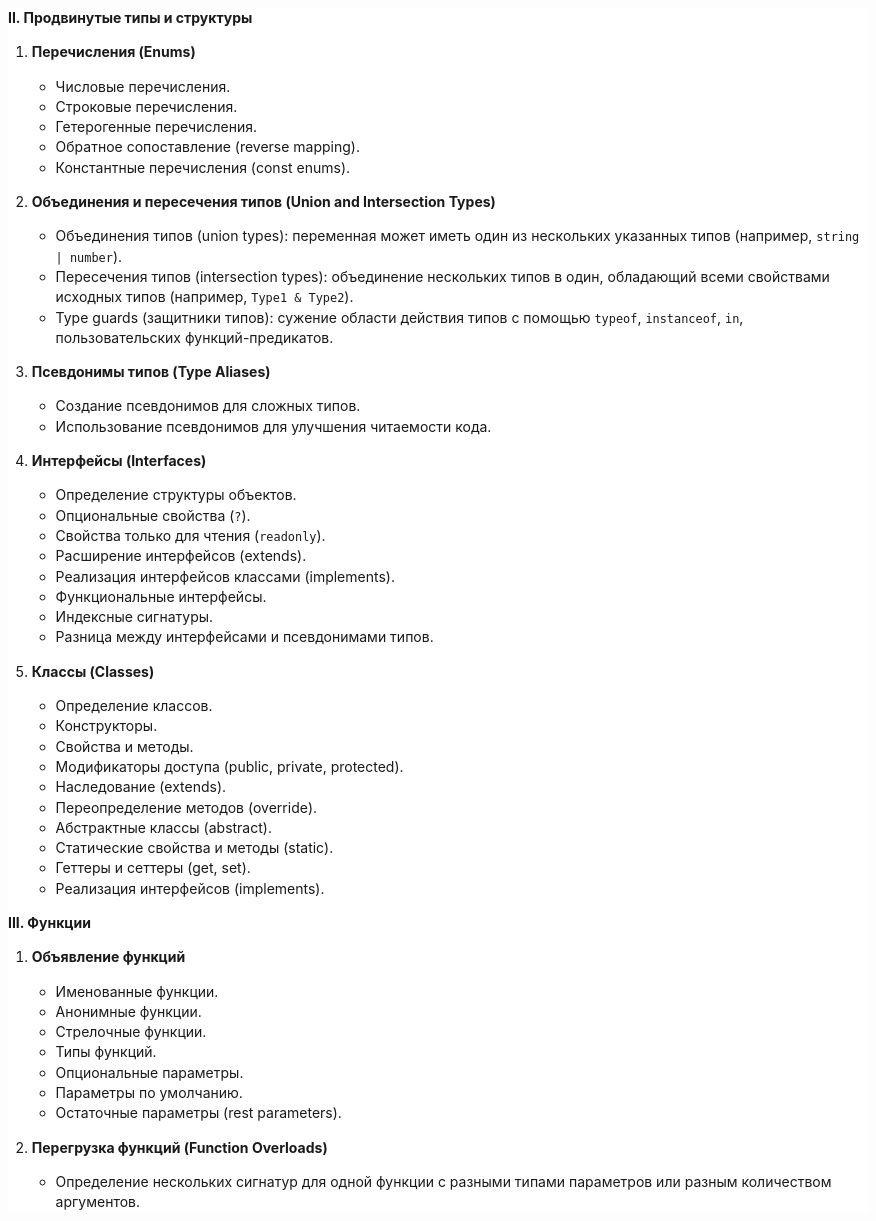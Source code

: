 **II. Продвинутые типы и структуры**

1. **Перечисления (Enums)**
    *   Числовые перечисления.
    *   Строковые перечисления.
    *   Гетерогенные перечисления.
    *   Обратное сопоставление (reverse mapping).
    *   Константные перечисления (const enums).

2. **Объединения и пересечения типов (Union and Intersection Types)**
    *   Объединения типов (union types): переменная может иметь один из нескольких указанных типов (например, `string | number`).
    *   Пересечения типов (intersection types): объединение нескольких типов в один, обладающий всеми свойствами исходных типов (например, `Type1 & Type2`).
    *   Type guards (защитники типов): сужение области действия типов с помощью `typeof`, `instanceof`, `in`, пользовательских функций-предикатов.

3. **Псевдонимы типов (Type Aliases)**
    *   Создание псевдонимов для сложных типов.
    *   Использование псевдонимов для улучшения читаемости кода.

4. **Интерфейсы (Interfaces)**
    *   Определение структуры объектов.
    *   Опциональные свойства (`?`).
    *   Свойства только для чтения (`readonly`).
    *   Расширение интерфейсов (extends).
    *   Реализация интерфейсов классами (implements).
    *   Функциональные интерфейсы.
    *   Индексные сигнатуры.
    *   Разница между интерфейсами и псевдонимами типов.

5. **Классы (Classes)**
    *   Определение классов.
    *   Конструкторы.
    *   Свойства и методы.
    *   Модификаторы доступа (public, private, protected).
    *   Наследование (extends).
    *   Переопределение методов (override).
    *   Абстрактные классы (abstract).
    *   Статические свойства и методы (static).
    *   Геттеры и сеттеры (get, set).
    *   Реализация интерфейсов (implements).

**III. Функции**

1. **Объявление функций**
    *   Именованные функции.
    *   Анонимные функции.
    *   Стрелочные функции.
    *   Типы функций.
    *   Опциональные параметры.
    *   Параметры по умолчанию.
    *   Остаточные параметры (rest parameters).

2. **Перегрузка функций (Function Overloads)**
    *   Определение нескольких сигнатур для одной функции с разными типами параметров или разным количеством аргументов.
